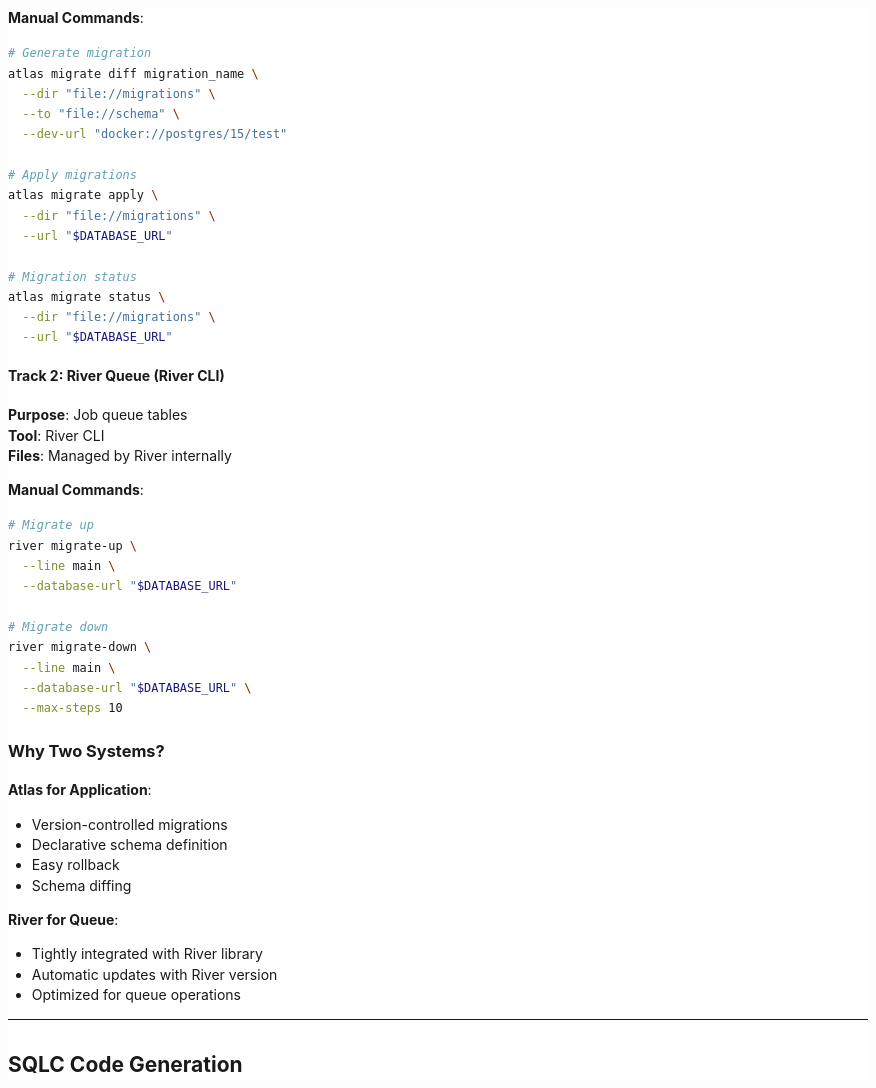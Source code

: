 **Manual Commands**:
```bash
# Generate migration
atlas migrate diff migration_name \
  --dir "file://migrations" \
  --to "file://schema" \
  --dev-url "docker://postgres/15/test"

# Apply migrations
atlas migrate apply \
  --dir "file://migrations" \
  --url "$DATABASE_URL"

# Migration status
atlas migrate status \
  --dir "file://migrations" \
  --url "$DATABASE_URL"
```

#### Track 2: River Queue (River CLI)
**Purpose**: Job queue tables  
**Tool**: River CLI  
**Files**: Managed by River internally

**Manual Commands**:
```bash
# Migrate up
river migrate-up \
  --line main \
  --database-url "$DATABASE_URL"

# Migrate down
river migrate-down \
  --line main \
  --database-url "$DATABASE_URL" \
  --max-steps 10
```

### Why Two Systems?

**Atlas for Application**:
- Version-controlled migrations
- Declarative schema definition
- Easy rollback
- Schema diffing

**River for Queue**:
- Tightly integrated with River library
- Automatic updates with River version
- Optimized for queue operations

---

## SQLC Code Generation
